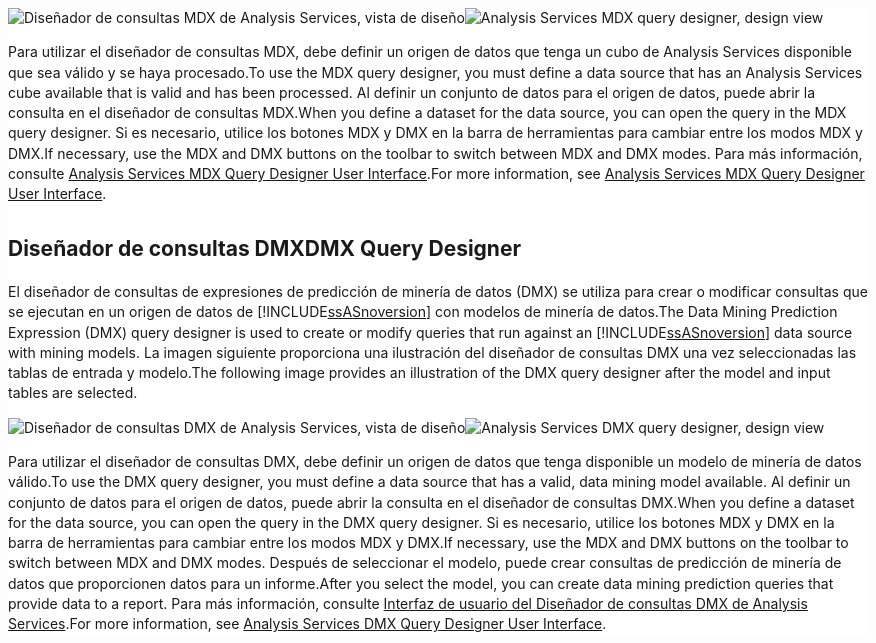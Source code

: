 <span data-ttu-id="5ac99-147">![Diseñador de consultas MDX de Analysis Services, vista de diseño](../../analysis-services/media/rsqd-dsawas-mdx-designmode.gif "Diseñador de consultas MDX de Analysis Services, vista de diseño")</span><span class="sxs-lookup"><span data-stu-id="5ac99-147">![Analysis Services MDX query designer, design view](../../analysis-services/media/rsqd-dsawas-mdx-designmode.gif "Analysis Services MDX query designer, design view")</span></span>

 <span data-ttu-id="5ac99-148">Para utilizar el diseñador de consultas MDX, debe definir un origen de datos que tenga un cubo de Analysis Services disponible que sea válido y se haya procesado.</span><span class="sxs-lookup"><span data-stu-id="5ac99-148">To use the MDX query designer, you must define a data source that has an Analysis Services cube available that is valid and has been processed.</span></span> <span data-ttu-id="5ac99-149">Al definir un conjunto de datos para el origen de datos, puede abrir la consulta en el diseñador de consultas MDX.</span><span class="sxs-lookup"><span data-stu-id="5ac99-149">When you define a dataset for the data source, you can open the query in the MDX query designer.</span></span> <span data-ttu-id="5ac99-150">Si es necesario, utilice los botones MDX y DMX en la barra de herramientas para cambiar entre los modos MDX y DMX.</span><span class="sxs-lookup"><span data-stu-id="5ac99-150">If necessary, use the MDX and DMX buttons on the toolbar to switch between MDX and DMX modes.</span></span> <span data-ttu-id="5ac99-151">Para más información, consulte [Analysis Services MDX Query Designer User Interface](analysis-services-mdx-query-designer-user-interface.md).</span><span class="sxs-lookup"><span data-stu-id="5ac99-151">For more information, see [Analysis Services MDX Query Designer User Interface](analysis-services-mdx-query-designer-user-interface.md).</span></span>

##  <a name="dmx-query-designer"></a><a name="DMX"></a><span data-ttu-id="5ac99-152">Diseñador de consultas DMX</span><span class="sxs-lookup"><span data-stu-id="5ac99-152">DMX Query Designer</span></span>
 <span data-ttu-id="5ac99-153">El diseñador de consultas de expresiones de predicción de minería de datos (DMX) se utiliza para crear o modificar consultas que se ejecutan en un origen de datos de [!INCLUDE[ssASnoversion](../../../includes/ssasnoversion-md.md)] con modelos de minería de datos.</span><span class="sxs-lookup"><span data-stu-id="5ac99-153">The Data Mining Prediction Expression (DMX) query designer is used to create or modify queries that run against an [!INCLUDE[ssASnoversion](../../../includes/ssasnoversion-md.md)] data source with mining models.</span></span> <span data-ttu-id="5ac99-154">La imagen siguiente proporciona una ilustración del diseñador de consultas DMX una vez seleccionadas las tablas de entrada y modelo.</span><span class="sxs-lookup"><span data-stu-id="5ac99-154">The following image provides an illustration of the DMX query designer after the model and input tables are selected.</span></span>

 <span data-ttu-id="5ac99-155">![Diseñador de consultas DMX de Analysis Services, vista de diseño](../media/rsqd-dsawas-dmx-designmode.gif "Diseñador de consultas DMX de Analysis Services, vista de diseño")</span><span class="sxs-lookup"><span data-stu-id="5ac99-155">![Analysis Services DMX query designer, design view](../media/rsqd-dsawas-dmx-designmode.gif "Analysis Services DMX query designer, design view")</span></span>

 <span data-ttu-id="5ac99-156">Para utilizar el diseñador de consultas DMX, debe definir un origen de datos que tenga disponible un modelo de minería de datos válido.</span><span class="sxs-lookup"><span data-stu-id="5ac99-156">To use the DMX query designer, you must define a data source that has a valid, data mining model available.</span></span> <span data-ttu-id="5ac99-157">Al definir un conjunto de datos para el origen de datos, puede abrir la consulta en el diseñador de consultas DMX.</span><span class="sxs-lookup"><span data-stu-id="5ac99-157">When you define a dataset for the data source, you can open the query in the DMX query designer.</span></span> <span data-ttu-id="5ac99-158">Si es necesario, utilice los botones MDX y DMX en la barra de herramientas para cambiar entre los modos MDX y DMX.</span><span class="sxs-lookup"><span data-stu-id="5ac99-158">If necessary, use the MDX and DMX buttons on the toolbar to switch between MDX and DMX modes.</span></span> <span data-ttu-id="5ac99-159">Después de seleccionar el modelo, puede crear consultas de predicción de minería de datos que proporcionen datos para un informe.</span><span class="sxs-lookup"><span data-stu-id="5ac99-159">After you select the model, you can create data mining prediction queries that provide data to a report.</span></span> <span data-ttu-id="5ac99-160">Para más información, consulte [Interfaz de usuario del Diseñador de consultas DMX de Analysis Services](analysis-services-dmx-query-designer-user-interface.md).</span><span class="sxs-lookup"><span data-stu-id="5ac99-160">For more information, see [Analysis Services DMX Query Designer User Interface](analysis-services-dmx-query-designer-user-interface.md).</span></span>
